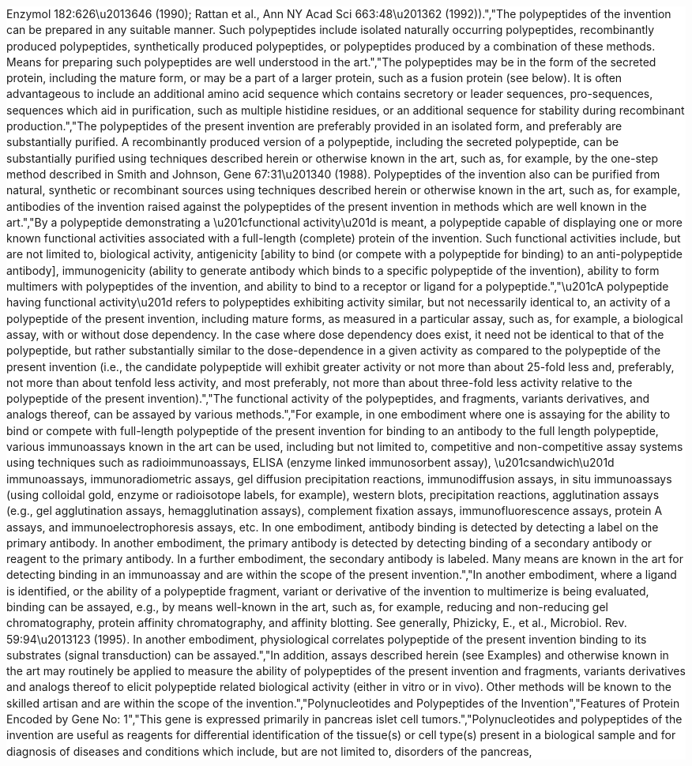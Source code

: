 Enzymol 182:626\u2013646 (1990); Rattan et al., Ann NY Acad Sci 663:48\u201362 (1992)).","The polypeptides of the invention can be prepared in any suitable manner. Such polypeptides include isolated naturally occurring polypeptides, recombinantly produced polypeptides, synthetically produced polypeptides, or polypeptides produced by a combination of these methods. Means for preparing such polypeptides are well understood in the art.","The polypeptides may be in the form of the secreted protein, including the mature form, or may be a part of a larger protein, such as a fusion protein (see below). It is often advantageous to include an additional amino acid sequence which contains secretory or leader sequences, pro-sequences, sequences which aid in purification, such as multiple histidine residues, or an additional sequence for stability during recombinant production.","The polypeptides of the present invention are preferably provided in an isolated form, and preferably are substantially purified. A recombinantly produced version of a polypeptide, including the secreted polypeptide, can be substantially purified using techniques described herein or otherwise known in the art, such as, for example, by the one-step method described in Smith and Johnson, Gene 67:31\u201340 (1988). Polypeptides of the invention also can be purified from natural, synthetic or recombinant sources using techniques described herein or otherwise known in the art, such as, for example, antibodies of the invention raised against the polypeptides of the present invention in methods which are well known in the art.","By a polypeptide demonstrating a \u201cfunctional activity\u201d is meant, a polypeptide capable of displaying one or more known functional activities associated with a full-length (complete) protein of the invention. Such functional activities include, but are not limited to, biological activity, antigenicity [ability to bind (or compete with a polypeptide for binding) to an anti-polypeptide antibody], immunogenicity (ability to generate antibody which binds to a specific polypeptide of the invention), ability to form multimers with polypeptides of the invention, and ability to bind to a receptor or ligand for a polypeptide.","\u201cA polypeptide having functional activity\u201d refers to polypeptides exhibiting activity similar, but not necessarily identical to, an activity of a polypeptide of the present invention, including mature forms, as measured in a particular assay, such as, for example, a biological assay, with or without dose dependency. In the case where dose dependency does exist, it need not be identical to that of the polypeptide, but rather substantially similar to the dose-dependence in a given activity as compared to the polypeptide of the present invention (i.e., the candidate polypeptide will exhibit greater activity or not more than about 25-fold less and, preferably, not more than about tenfold less activity, and most preferably, not more than about three-fold less activity relative to the polypeptide of the present invention).","The functional activity of the polypeptides, and fragments, variants derivatives, and analogs thereof, can be assayed by various methods.","For example, in one embodiment where one is assaying for the ability to bind or compete with full-length polypeptide of the present invention for binding to an antibody to the full length polypeptide, various immunoassays known in the art can be used, including but not limited to, competitive and non-competitive assay systems using techniques such as radioimmunoassays, ELISA (enzyme linked immunosorbent assay), \u201csandwich\u201d immunoassays, immunoradiometric assays, gel diffusion precipitation reactions, immunodiffusion assays, in situ immunoassays (using colloidal gold, enzyme or radioisotope labels, for example), western blots, precipitation reactions, agglutination assays (e.g., gel agglutination assays, hemagglutination assays), complement fixation assays, immunofluorescence assays, protein A assays, and immunoelectrophoresis assays, etc. In one embodiment, antibody binding is detected by detecting a label on the primary antibody. In another embodiment, the primary antibody is detected by detecting binding of a secondary antibody or reagent to the primary antibody. In a further embodiment, the secondary antibody is labeled. Many means are known in the art for detecting binding in an immunoassay and are within the scope of the present invention.","In another embodiment, where a ligand is identified, or the ability of a polypeptide fragment, variant or derivative of the invention to multimerize is being evaluated, binding can be assayed, e.g., by means well-known in the art, such as, for example, reducing and non-reducing gel chromatography, protein affinity chromatography, and affinity blotting. See generally, Phizicky, E., et al., Microbiol. Rev. 59:94\u2013123 (1995). In another embodiment, physiological correlates polypeptide of the present invention binding to its substrates (signal transduction) can be assayed.","In addition, assays described herein (see Examples) and otherwise known in the art may routinely be applied to measure the ability of polypeptides of the present invention and fragments, variants derivatives and analogs thereof to elicit polypeptide related biological activity (either in vitro or in vivo). Other methods will be known to the skilled artisan and are within the scope of the invention.","Polynucleotides and Polypeptides of the Invention","Features of Protein Encoded by Gene No: 1","This gene is expressed primarily in pancreas islet cell tumors.","Polynucleotides and polypeptides of the invention are useful as reagents for differential identification of the tissue(s) or cell type(s) present in a biological sample and for diagnosis of diseases and conditions which include, but are not limited to, disorders of the pancreas,